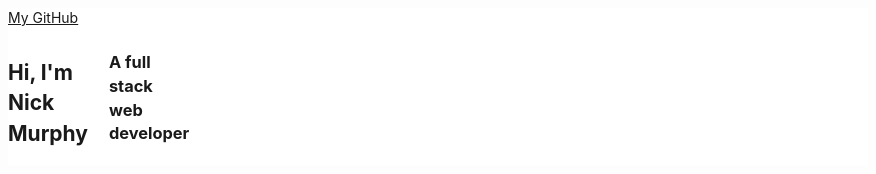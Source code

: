   <script src="https://code.jquery.com/jquery-3.5.1.min.js"
    integrity="sha256-9/aliU8dGd2tb6OSsuzixeV4y/faTqgFtohetphbbj0="
    crossorigin="anonymous"></script>
  <script src="https://cdnjs.cloudflare.com/ajax/libs/three.js/r121/three.min.js"></script>
  <script src="https://cdnjs.cloudflare.com/ajax/libs/p5.js/1.1.9/p5.min.js"></script>
  <script src="https://cdnjs.cloudflare.com/ajax/libs/dat-gui/0.7.7/dat.gui.min.js"></script>
  
  
  
  <script src="./gallery/rison.js"></script>

  <script src="./dist/vanta.fog.min.js"></script>
  <script src="./dist/vanta.waves.min.js"></script>
  <script src="./dist/vanta.cells.min.js"></script>
  <script src="./dist/vanta.clouds.min.js"></script>
  <script src="./dist/vanta.clouds2.min.js"></script>
  <script src="./dist/vanta.birds.min.js"></script>
  <script src="./dist/vanta.net.min.js"></script>
  <script src="./dist/vanta.globe.min.js"></script>
  <script src="./dist/vanta.trunk.min.js"></script>
  <script src="./dist/vanta.topology.min.js"></script>
  <script src="./dist/vanta.dots.min.js"></script>
  <script src="./dist/vanta.rings.min.js"></script>
  <script src="./dist/vanta.halo.min.js"></script>


  <script src="./gallery/gallery.min.js"></script>
  <link rel="stylesheet" href="./gallery/styles.css">


</head><body>
  <section class="wm">
    <div class="top-left">
      <a href="https://github.com/nick801Codes">
        <i class="ent-github"> </i>
        My GitHub
      </a>
    </div>
    <div class="bottom-left">
      <span id="fps"></span>
    </div>
    <div class="container inner">
      <div class="eight columns">
        <h1> Hi, I'm Nick Murphy </h1>
        <h3> A full stack web developer  </h3>
        <div style="padding-right: 75%">        
          <a class="strikingly abs" href="//www.strikingly.com/?ref=vanta" style="color: white; text-decoration: none;">
          <div class="label"> Learn More </div>
        </a>
       </div>
      </div>
    </div>
  </section>
